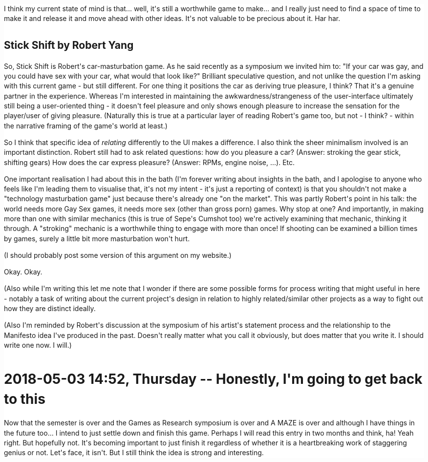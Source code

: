 I think my current state of mind is that... well, it's still a worthwhile game to make... and I really just need to find a space of time to make it and release it and move ahead with other ideas. It's not valuable to be precious about it. Har har.

## Stick Shift by Robert Yang

So, Stick Shift is Robert's car-masturbation game. As he said recently as a symposium we invited him to: "If your car was gay, and you could have sex with your car, what would that look like?" Brilliant speculative question, and not unlike the question I'm asking with this current game - but still different. For one thing it positions the car as deriving true pleasure, I think? That it's a genuine partner in the experience. Whereas I'm interested in maintaining the awkwardness/strangeness of the user-interface ultimately still being a user-oriented thing - it doesn't feel pleasure and only shows enough pleasure to increase the sensation for the player/user of giving pleasure. (Naturally this is true at a particular layer of reading Robert's game too, but not - I think? - within the narrative framing of the game's world at least.)

So I think that specific idea of _relating_ differently to the UI makes a difference. I also think the sheer minimalism involved is an important distinction. Robert still had to ask related questions: how do you pleasure a car? (Answer: stroking the gear stick, shifting gears) How does the car express pleasure? (Answer: RPMs, engine noise, ...). Etc.

One important realisation I had about this in the bath (I'm forever writing about insights in the bath, and I apologise to anyone who feels like I'm leading them to visualise that, it's not my intent - it's just a reporting of context) is that you shouldn't not make a "technology masturbation game" just because there's already one "on the market". This was partly Robert's point in his talk: the world needs more Gay Sex games, it needs more sex (other than gross porn) games. Why stop at one? And importantly, in making more than one with similar mechanics (this is true of Sepe's Cumshot too) we're actively examining that mechanic, thinking it through. A "stroking" mechanic is a worthwhile thing to engage with more than once! If shooting can be examined a billion times by games, surely a little bit more masturbation won't hurt.

(I should probably post some version of this argument on my website.)

Okay. Okay.

(Also while I'm writing this let me note that I wonder if there are some possible forms for process writing that might useful in here - notably a task of writing about the current project's design in relation to highly related/similar other projects as a way to fight out how they are distinct ideally.

(Also I'm reminded by Robert's discussion at the symposium of his artist's statement process and the relationship to the Manifesto idea I've produced in the past. Doesn't really matter what you call it obviously, but does matter that you write it. I should write one now. I will.)

# 2018-05-03 14:52, Thursday -- Honestly, I'm going to get back to this

Now that the semester is over and the Games as Research symposium is over and A MAZE is over and although I have things in the future too... I intend to just settle down and finish this game. Perhaps I will read this entry in two months and think, ha! Yeah right. But hopefully not. It's becoming important to just finish it regardless of whether it is a heartbreaking work of staggering genius or not. Let's face, it isn't. But I still think the idea is strong and interesting.
